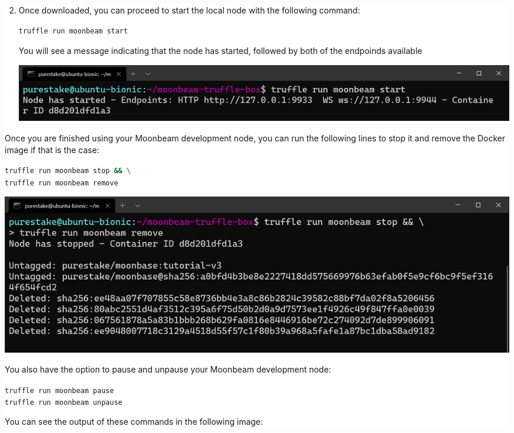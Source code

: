 2. Once downloaded, you can proceed to start the local node with the following command:

    ```bash
    truffle run moonbeam start
    ```

    You will see a message indicating that the node has started, followed by both of the endpoinds available

    ![Moonbeam local node started](/images/builders/build/eth-api/dev-env/truffle/truffle-3.png)

Once you are finished using your Moonbeam development node, you can run the following lines to stop it and remove the Docker image if that is the case:

```bash
truffle run moonbeam stop && \
truffle run moonbeam remove
```

![Moonbeam local node stoped and image removed](/images/builders/build/eth-api/dev-env/truffle/truffle-4.png)

You also have the option to pause and unpause your Moonbeam development node:

```bash
truffle run moonbeam pause
truffle run moonbeam unpause
```

You can see the output of these commands in the following image:
